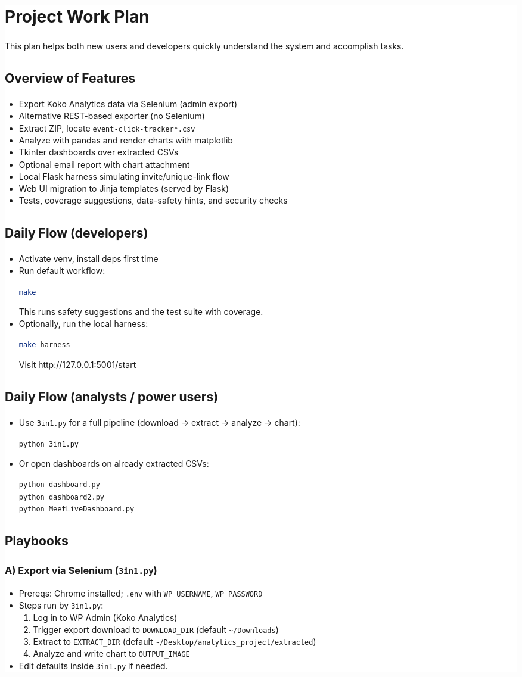 # Project Work Plan

This plan helps both new users and developers quickly understand the system and accomplish tasks.

## Overview of Features
- Export Koko Analytics data via Selenium (admin export)
- Alternative REST-based exporter (no Selenium)
- Extract ZIP, locate `event-click-tracker*.csv`
- Analyze with pandas and render charts with matplotlib
- Tkinter dashboards over extracted CSVs
- Optional email report with chart attachment
- Local Flask harness simulating invite/unique-link flow
- Web UI migration to Jinja templates (served by Flask)
- Tests, coverage suggestions, data-safety hints, and security checks

## Daily Flow (developers)
- Activate venv, install deps first time
- Run default workflow:
  ```bash
  make
  ```
  This runs safety suggestions and the test suite with coverage.
- Optionally, run the local harness:
  ```bash
  make harness
  ```
  Visit http://127.0.0.1:5001/start

## Daily Flow (analysts / power users)
- Use `3in1.py` for a full pipeline (download → extract → analyze → chart):
  ```bash
  python 3in1.py
  ```
- Or open dashboards on already extracted CSVs:
  ```bash
  python dashboard.py
  python dashboard2.py
  python MeetLiveDashboard.py
  ```

## Playbooks

### A) Export via Selenium (`3in1.py`)
- Prereqs: Chrome installed; `.env` with `WP_USERNAME`, `WP_PASSWORD`
- Steps run by `3in1.py`:
  1. Log in to WP Admin (Koko Analytics)
  2. Trigger export download to `DOWNLOAD_DIR` (default `~/Downloads`)
  3. Extract to `EXTRACT_DIR` (default `~/Desktop/analytics_project/extracted`)
  4. Analyze and write chart to `OUTPUT_IMAGE`
- Edit defaults inside `3in1.py` if needed.
